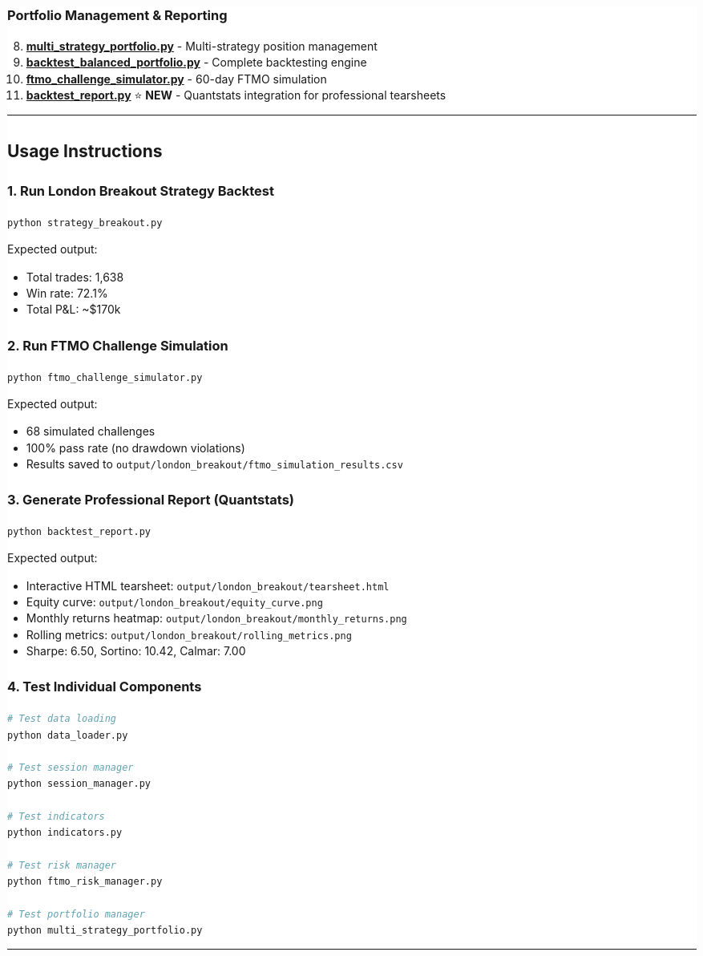 ### Portfolio Management & Reporting
8. **[multi_strategy_portfolio.py](multi_strategy_portfolio.py)** - Multi-strategy position management
9. **[backtest_balanced_portfolio.py](backtest_balanced_portfolio.py)** - Complete backtesting engine
10. **[ftmo_challenge_simulator.py](ftmo_challenge_simulator.py)** - 60-day FTMO simulation
11. **[backtest_report.py](backtest_report.py)** ⭐ **NEW** - Quantstats integration for professional tearsheets

---

## Usage Instructions

### 1. Run London Breakout Strategy Backtest
```bash
python strategy_breakout.py
```
Expected output:
- Total trades: 1,638
- Win rate: 72.1%
- Total P&L: ~$170k

### 2. Run FTMO Challenge Simulation
```bash
python ftmo_challenge_simulator.py
```
Expected output:
- 68 simulated challenges
- 100% pass rate (no drawdown violations)
- Results saved to `output/london_breakout/ftmo_simulation_results.csv`

### 3. Generate Professional Report (Quantstats)
```bash
python backtest_report.py
```
Expected output:
- Interactive HTML tearsheet: `output/london_breakout/tearsheet.html`
- Equity curve: `output/london_breakout/equity_curve.png`
- Monthly returns heatmap: `output/london_breakout/monthly_returns.png`
- Rolling metrics: `output/london_breakout/rolling_metrics.png`
- Sharpe: 6.50, Sortino: 10.42, Calmar: 7.00

### 4. Test Individual Components
```bash
# Test data loading
python data_loader.py

# Test session manager
python session_manager.py

# Test indicators
python indicators.py

# Test risk manager
python ftmo_risk_manager.py

# Test portfolio manager
python multi_strategy_portfolio.py
```

---